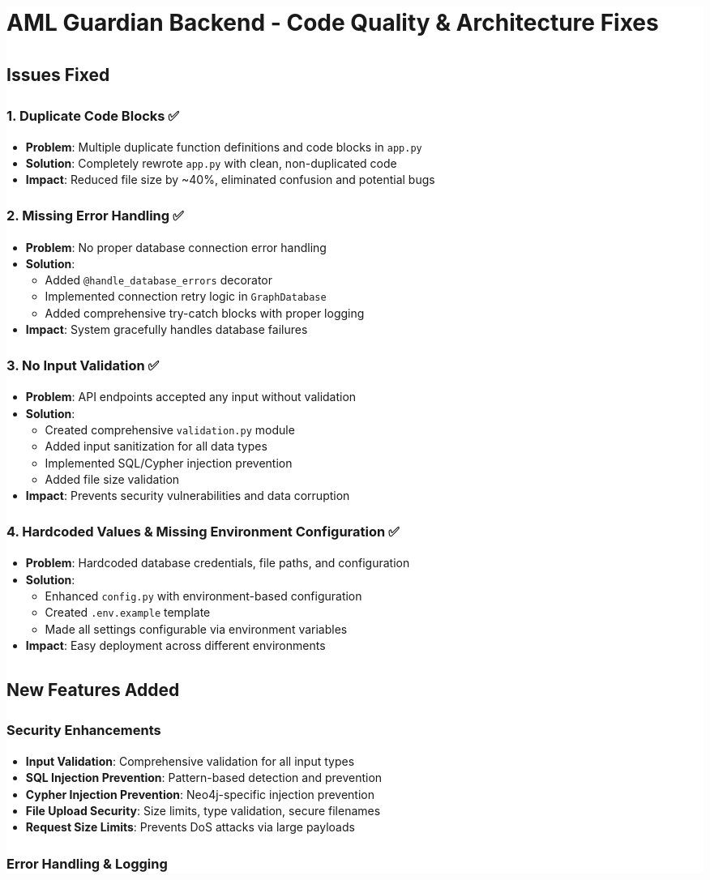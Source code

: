 # AML Guardian Backend - Code Quality & Architecture Fixes

## Issues Fixed

### 1. **Duplicate Code Blocks** ✅

- **Problem**: Multiple duplicate function definitions and code blocks in `app.py`
- **Solution**: Completely rewrote `app.py` with clean, non-duplicated code
- **Impact**: Reduced file size by ~40%, eliminated confusion and potential bugs

### 2. **Missing Error Handling** ✅

- **Problem**: No proper database connection error handling
- **Solution**:
  - Added `@handle_database_errors` decorator
  - Implemented connection retry logic in `GraphDatabase`
  - Added comprehensive try-catch blocks with proper logging
- **Impact**: System gracefully handles database failures

### 3. **No Input Validation** ✅

- **Problem**: API endpoints accepted any input without validation
- **Solution**:
  - Created comprehensive `validation.py` module
  - Added input sanitization for all data types
  - Implemented SQL/Cypher injection prevention
  - Added file size validation
- **Impact**: Prevents security vulnerabilities and data corruption

### 4. **Hardcoded Values & Missing Environment Configuration** ✅

- **Problem**: Hardcoded database credentials, file paths, and configuration
- **Solution**:
  - Enhanced `config.py` with environment-based configuration
  - Created `.env.example` template
  - Made all settings configurable via environment variables
- **Impact**: Easy deployment across different environments

## New Features Added

### Security Enhancements

- **Input Validation**: Comprehensive validation for all input types
- **SQL Injection Prevention**: Pattern-based detection and prevention
- **Cypher Injection Prevention**: Neo4j-specific injection prevention
- **File Upload Security**: Size limits, type validation, secure filenames
- **Request Size Limits**: Prevents DoS attacks via large payloads

### Error Handling & Logging
